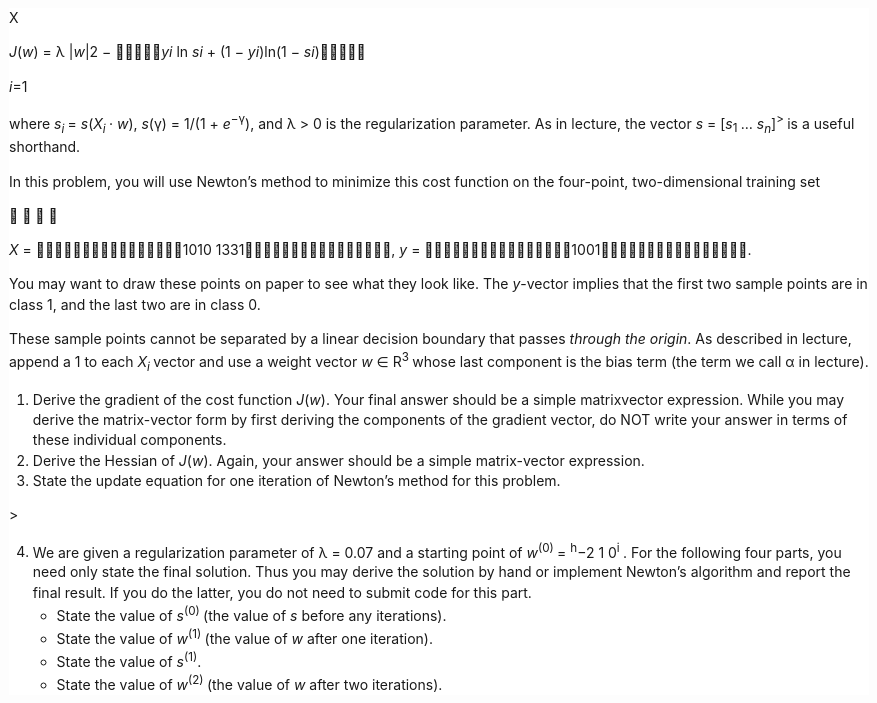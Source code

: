 X

<em>J</em>(<em>w</em>) = λ |<em>w</em>|2 − <em>y</em><em>i </em>ln <em>s</em><em>i </em>+ (1 − <em>y</em><em>i</em>)ln(1 − <em>s</em><em>i</em>)

<em>i</em>=1

where <em>s<sub>i </sub></em>= <em>s</em>(<em>X<sub>i </sub></em>· <em>w</em>), <em>s</em>(γ) = 1/(1 + <em>e</em><sup>−γ</sup>), and λ &gt; 0 is the regularization parameter. As in lecture, the vector <em>s </em>= [<em>s</em><sub>1 </sub>…         <em>s<sub>n</sub></em>]<sup>&gt; </sup>is a useful shorthand.

In this problem, you will use Newton’s method to minimize this cost function on the four-point, two-dimensional training set

                                         

<em>X </em>= 1010 1331,            <em>y </em>= 1001.

You may want to draw these points on paper to see what they look like. The <em>y</em>-vector implies that the first two sample points are in class 1, and the last two are in class 0.

These sample points cannot be separated by a linear decision boundary that passes <em>through the origin</em>. As described in lecture, append a 1 to each <em>X<sub>i </sub></em>vector and use a weight vector <em>w </em>∈ R<sup>3 </sup>whose last component is the bias term (the term we call α in lecture).

<ol>

 <li>Derive the gradient of the cost function <em>J</em>(<em>w</em>). Your final answer should be a simple matrixvector expression. While you may derive the matrix-vector form by first deriving the components of the gradient vector, do NOT write your answer in terms of these individual components.</li>

 <li>Derive the Hessian of <em>J</em>(<em>w</em>). Again, your answer should be a simple matrix-vector expression.</li>

 <li>State the update equation for one iteration of Newton’s method for this problem.</li>

</ol>

&gt;

<ol start="4">

 <li>We are given a regularization parameter of λ = 0.07 and a starting point of <em>w</em><sup>(0) </sup>= <sup>h</sup>−2 1 0<sup>i </sup>. For the following four parts, you need only state the final solution. Thus you may derive the solution by hand or implement Newton’s algorithm and report the final result. If you do the latter, you do not need to submit code for this part.

  <ul>

   <li>State the value of <em>s</em><sup>(0) </sup>(the value of <em>s </em>before any iterations).</li>

   <li>State the value of <em>w</em><sup>(1) </sup>(the value of <em>w </em>after one iteration).</li>

   <li>State the value of <em>s</em><sup>(1)</sup>.</li>

   <li>State the value of <em>w</em><sup>(2) </sup>(the value of <em>w </em>after two iterations).</li>
